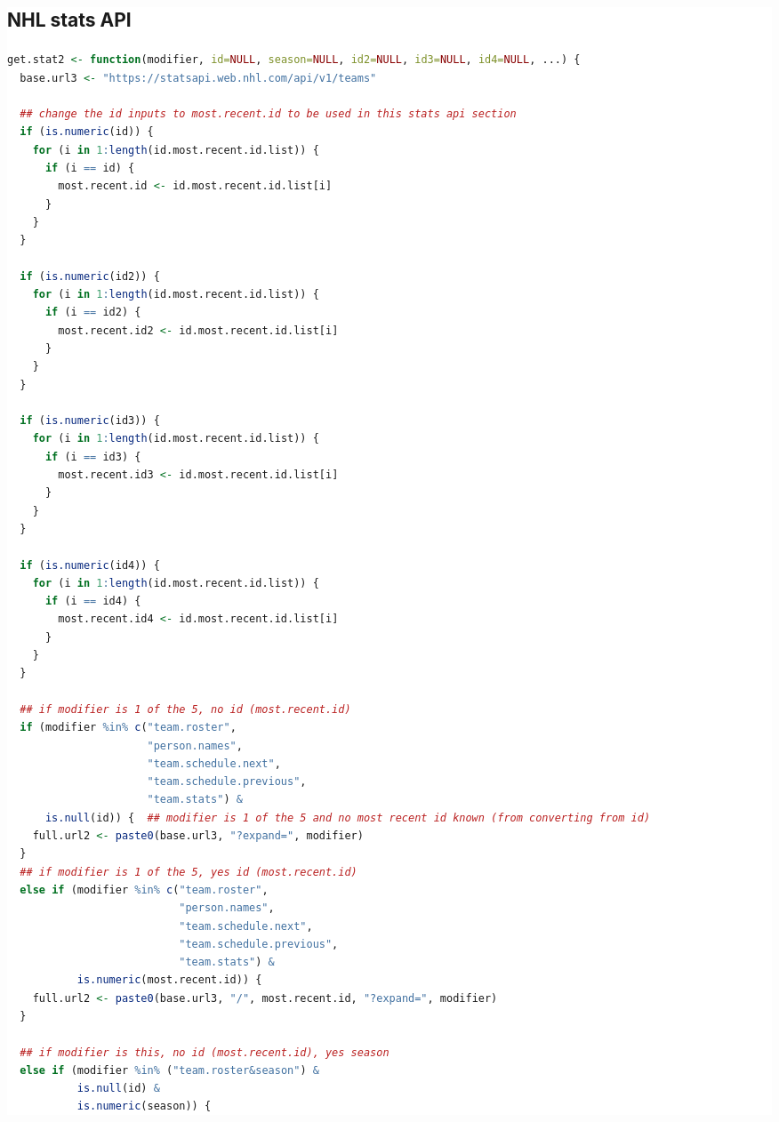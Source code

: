 ## NHL stats API

``` r
get.stat2 <- function(modifier, id=NULL, season=NULL, id2=NULL, id3=NULL, id4=NULL, ...) {
  base.url3 <- "https://statsapi.web.nhl.com/api/v1/teams"
  
  ## change the id inputs to most.recent.id to be used in this stats api section
  if (is.numeric(id)) {
    for (i in 1:length(id.most.recent.id.list)) {
      if (i == id) {
        most.recent.id <- id.most.recent.id.list[i]
      }
    }
  }
  
  if (is.numeric(id2)) {
    for (i in 1:length(id.most.recent.id.list)) {
      if (i == id2) {
        most.recent.id2 <- id.most.recent.id.list[i]
      }
    }
  }  
  
  if (is.numeric(id3)) {
    for (i in 1:length(id.most.recent.id.list)) {
      if (i == id3) {
        most.recent.id3 <- id.most.recent.id.list[i]
      }
    }
  }   

  if (is.numeric(id4)) {
    for (i in 1:length(id.most.recent.id.list)) {
      if (i == id4) {
        most.recent.id4 <- id.most.recent.id.list[i]
      }
    }
  }      
  
  ## if modifier is 1 of the 5, no id (most.recent.id)
  if (modifier %in% c("team.roster",
                      "person.names",
                      "team.schedule.next", 
                      "team.schedule.previous",  
                      "team.stats") & 
      is.null(id)) {  ## modifier is 1 of the 5 and no most recent id known (from converting from id)
    full.url2 <- paste0(base.url3, "?expand=", modifier)
  }
  ## if modifier is 1 of the 5, yes id (most.recent.id)
  else if (modifier %in% c("team.roster",
                           "person.names",
                           "team.schedule.next",
                           "team.schedule.previous",
                           "team.stats") & 
           is.numeric(most.recent.id)) {
    full.url2 <- paste0(base.url3, "/", most.recent.id, "?expand=", modifier)
  }
  
  ## if modifier is this, no id (most.recent.id), yes season
  else if (modifier %in% ("team.roster&season") & 
           is.null(id) & 
           is.numeric(season)) {
```